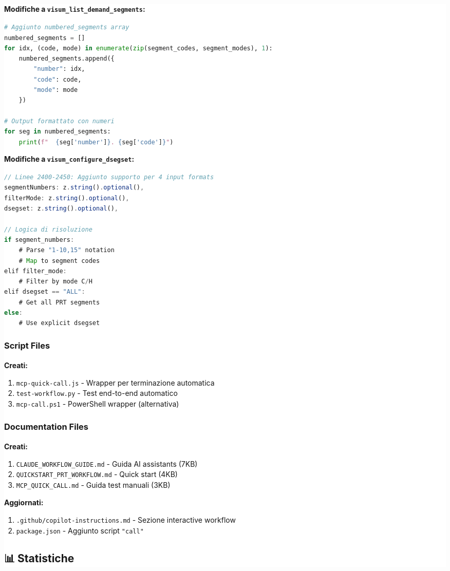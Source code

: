 **Modifiche a `visum_list_demand_segments`:**
```python
# Aggiunto numbered_segments array
numbered_segments = []
for idx, (code, mode) in enumerate(zip(segment_codes, segment_modes), 1):
    numbered_segments.append({
        "number": idx,
        "code": code,
        "mode": mode
    })

# Output formattato con numeri
for seg in numbered_segments:
    print(f"  {seg['number']}. {seg['code']}")
```

**Modifiche a `visum_configure_dsegset`:**
```typescript
// Linee 2400-2450: Aggiunto supporto per 4 input formats
segmentNumbers: z.string().optional(),
filterMode: z.string().optional(),
dsegset: z.string().optional(),

// Logica di risoluzione
if segment_numbers:
    # Parse "1-10,15" notation
    # Map to segment codes
elif filter_mode:
    # Filter by mode C/H
elif dsegset == "ALL":
    # Get all PRT segments
else:
    # Use explicit dsegset
```

### Script Files

**Creati:**
1. `mcp-quick-call.js` - Wrapper per terminazione automatica
2. `test-workflow.py` - Test end-to-end automatico
3. `mcp-call.ps1` - PowerShell wrapper (alternativa)

### Documentation Files

**Creati:**
1. `CLAUDE_WORKFLOW_GUIDE.md` - Guida AI assistants (7KB)
2. `QUICKSTART_PRT_WORKFLOW.md` - Quick start (4KB)
3. `MCP_QUICK_CALL.md` - Guida test manuali (3KB)

**Aggiornati:**
1. `.github/copilot-instructions.md` - Sezione interactive workflow
2. `package.json` - Aggiunto script `"call"`

## 📊 Statistiche

